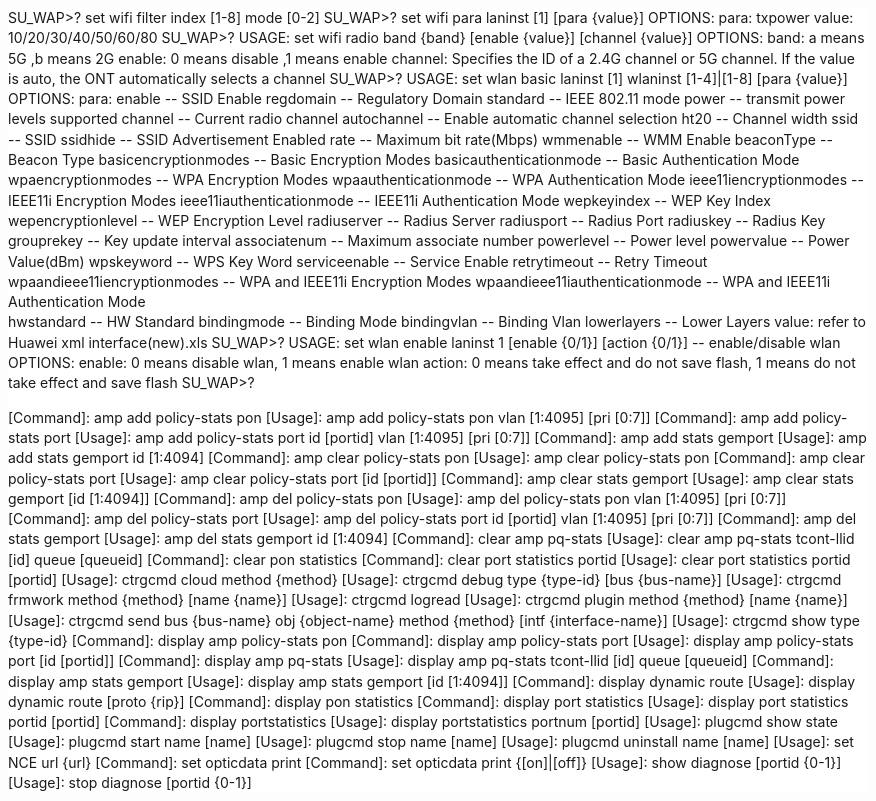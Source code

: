 
SU_WAP>?
set wifi filter index [1-8] mode [0-2]
SU_WAP>?
set wifi para laninst [1] [para {value}]
OPTIONS:
	para: txpower
	value: 10/20/30/40/50/60/80
SU_WAP>?
USAGE:
    set wifi radio band {band} [enable {value}] [channel {value}]
OPTIONS:
    band:    a means 5G ,b means 2G
    enable:  0 means disable ,1 means enable
    channel: Specifies the ID of a 2.4G channel or 5G channel. If the value is auto, the ONT automatically selects a channel
SU_WAP>?
USAGE:
    set wlan basic laninst [1] wlaninst [1-4]|[1-8] [para {value}]
OPTIONS:
    para: enable -- SSID Enable
          regdomain -- Regulatory Domain
          standard -- IEEE 802.11 mode
          power -- transmit power levels supported
          channel -- Current radio channel
          autochannel -- Enable automatic channel selection
          ht20 -- Channel width
          ssid -- SSID
          ssidhide -- SSID Advertisement Enabled
          rate -- Maximum bit rate(Mbps)
          wmmenable -- WMM Enable
          beaconType -- Beacon Type
          basicencryptionmodes -- Basic Encryption Modes
          basicauthenticationmode -- Basic Authentication Mode
          wpaencryptionmodes -- WPA Encryption Modes
          wpaauthenticationmode -- WPA Authentication Mode
          ieee11iencryptionmodes -- IEEE11i Encryption Modes
          ieee11iauthenticationmode -- IEEE11i Authentication Mode
          wepkeyindex -- WEP Key Index
          wepencryptionlevel -- WEP Encryption Level
          radiuserver -- Radius Server
          radiusport -- Radius Port
          radiuskey -- Radius Key
          grouprekey -- Key update interval
          associatenum -- Maximum associate number
          powerlevel -- Power level
          powervalue -- Power Value(dBm)
          wpskeyword -- WPS Key Word
          serviceenable -- Service Enable
          retrytimeout -- Retry Timeout
          wpaandieee11iencryptionmodes -- WPA and IEEE11i Encryption Modes
          wpaandieee11iauthenticationmode -- WPA and IEEE11i Authentication Mode          
          hwstandard -- HW Standard
          bindingmode -- Binding Mode
          bindingvlan -- Binding Vlan
          lowerlayers -- Lower Layers
    value: refer to Huawei xml interface(new).xls
SU_WAP>?
USAGE:
    set wlan enable laninst 1 [enable {0/1}] [action {0/1}] -- enable/disable wlan
OPTIONS:
    enable: 0 means disable wlan, 1 means enable wlan
    action: 0 means take effect and do not save flash, 1 means do not take effect and save flash
SU_WAP>?

[Command]: amp add policy-stats pon
[Usage]: amp add policy-stats pon vlan [1:4095] [pri [0:7]]
[Command]: amp add policy-stats port
[Usage]: amp add policy-stats port id [portid] vlan [1:4095] [pri [0:7]]
[Command]: amp add stats gemport
[Usage]: amp add stats gemport id [1:4094]
[Command]: amp clear policy-stats pon
[Usage]: amp clear policy-stats pon
[Command]: amp clear policy-stats port
[Usage]: amp clear policy-stats port [id [portid]]
[Command]: amp clear stats gemport
[Usage]: amp clear stats gemport [id [1:4094]]
[Command]: amp del policy-stats pon
[Usage]: amp del policy-stats pon vlan [1:4095] [pri [0:7]]
[Command]: amp del policy-stats port
[Usage]: amp del policy-stats port id [portid] vlan [1:4095] [pri [0:7]]
[Command]: amp del stats gemport
[Usage]: amp del stats gemport id [1:4094]
[Command]: clear amp pq-stats
[Usage]: clear amp pq-stats tcont-llid [id] queue [queueid]
[Command]: clear pon statistics
[Command]: clear port statistics portid
[Usage]: clear port statistics portid [portid]
[Usage]: ctrgcmd cloud method {method} 
[Usage]: ctrgcmd debug type {type-id} [bus {bus-name}]
[Usage]: ctrgcmd frmwork method {method} [name {name}]
[Usage]: ctrgcmd logread
[Usage]: ctrgcmd plugin method {method} [name {name}]
[Usage]: ctrgcmd send bus {bus-name} obj {object-name} method {method} [intf {interface-name}]
[Usage]: ctrgcmd show type {type-id}
[Command]: display amp policy-stats pon
[Command]: display amp policy-stats port
[Usage]: display amp policy-stats port [id [portid]]
[Command]: display amp pq-stats 
[Usage]: display amp pq-stats tcont-llid [id] queue [queueid]
[Command]: display amp stats gemport
[Usage]: display amp stats gemport [id [1:4094]]
[Command]: display dynamic route [Usage]: display dynamic route [proto {rip}]
[Command]: display pon statistics
[Command]: display port statistics 
[Usage]: display port statistics portid [portid]
[Command]: display portstatistics 
[Usage]: display portstatistics portnum [portid]
[Usage]: plugcmd show state
[Usage]: plugcmd start name [name]
[Usage]: plugcmd stop name [name]
[Usage]: plugcmd uninstall name [name]
[Usage]: set NCE url {url}
[Command]: set opticdata print
[Command]: set opticdata print {[on]|[off]}
[Usage]: show diagnose [portid {0-1}]
[Usage]: stop diagnose [portid {0-1}]